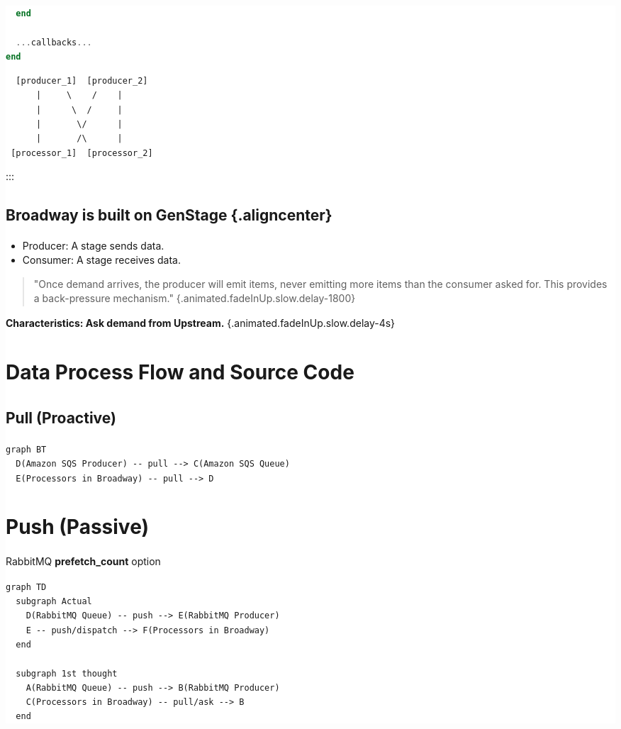 ```elixir
  end

  ...callbacks...
end
```

```asciidoc
  [producer_1]  [producer_2]
      |     \    /    |
      |      \  /     |
      |       \/      |
      |       /\      |
 [processor_1]  [processor_2]
```

:::

<slide class="">

## Broadway is built on GenStage {.aligncenter}

* Producer\: A stage sends data.
* Consumer\: A stage receives data.

> "Once demand arrives, the producer will emit items, never emitting more items than the consumer asked for.  This provides a back-pressure mechanism." {.animated.fadeInUp.slow.delay-1800}

**Characteristics: Ask demand from Upstream.** {.animated.fadeInUp.slow.delay-4s}


<slide class="aligncenter ">

# Data Process Flow and Source Code


<slide class="aligncenter ">

## Pull (Proactive)

```mermaid
graph BT
  D(Amazon SQS Producer) -- pull --> C(Amazon SQS Queue)
  E(Processors in Broadway) -- pull --> D
```

<slide class="aligncenter ">

# Push (Passive)

RabbitMQ **prefetch_count** option

```mermaid
graph TD
  subgraph Actual
    D(RabbitMQ Queue) -- push --> E(RabbitMQ Producer)
    E -- push/dispatch --> F(Processors in Broadway)
  end

  subgraph 1st thought
    A(RabbitMQ Queue) -- push --> B(RabbitMQ Producer)
    C(Processors in Broadway) -- pull/ask --> B
  end
```
